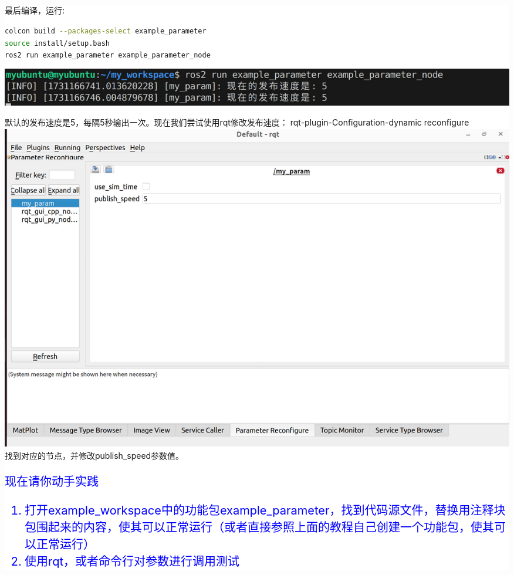 
最后编译，运行:
```bash
colcon build --packages-select example_parameter
source install/setup.bash
ros2 run example_parameter example_parameter_node
```

![alt text](<imgs/image copy 31.png>)

默认的发布速度是5，每隔5秒输出一次。现在我们尝试使用rqt修改发布速度：
rqt-plugin-Configuration-dynamic reconfigure
![alt text](<imgs/image copy 32.png>)
找到对应的节点，并修改publish_speed参数值。



<span style="font-size:20px; color:blue;">

现在请你动手实践
   1. 打开example_workspace中的功能包example_parameter，找到代码源文件，替换用注释块包围起来的内容，使其可以正常运行（或者直接参照上面的教程自己创建一个功能包，使其可以正常运行）
   2. 使用rqt，或者命令行对参数进行调用测试
